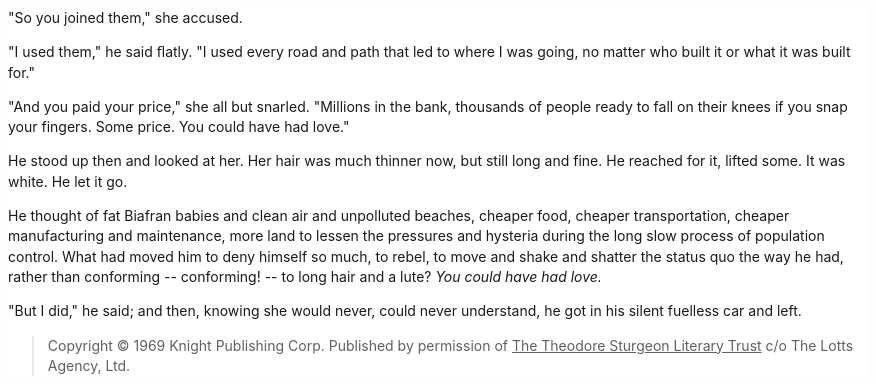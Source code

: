 "So you joined them," she accused.

"I used them," he said ﬂatly. "I used every road and path that led to where I was going, no matter who built it or what it was built for."

"And you paid your price," she all but snarled. "Millions in the bank, thousands of people ready to fall on their knees if you snap your fingers. Some price. You could have had love."

He stood up then and looked at her. Her hair was much thinner now, but still long and fine. He reached for it, lifted some. It was white. He let it go.

He thought of fat Biafran babies and clean air and unpolluted beaches, cheaper food, cheaper transportation, cheaper manufacturing and maintenance, more land to lessen the pressures and hysteria during the long slow process of population control. What had moved him to deny himself so much, to rebel, to move and shake and shatter the status quo the way he had, rather than conforming -- conforming! -- to long hair and a lute? <i>You could have had love.</i>

"But I did," he said; and then, knowing she would never, could never understand, he got in his silent fuelless car and left.
 
> Copyright &copy; 1969 Knight Publishing Corp. Published by permission of <u>The Theodore Sturgeon Literary Trust</u> c/o The Lotts Agency, Ltd.
